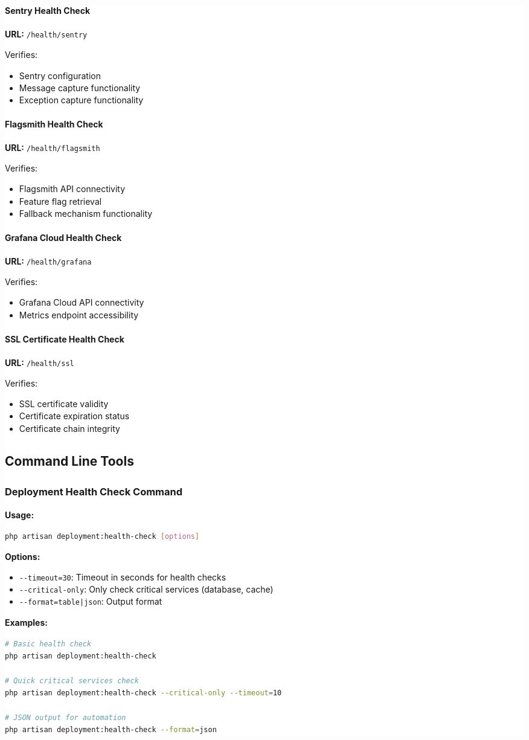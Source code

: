 #### Sentry Health Check
**URL:** `/health/sentry`

Verifies:
- Sentry configuration
- Message capture functionality
- Exception capture functionality

#### Flagsmith Health Check
**URL:** `/health/flagsmith`

Verifies:
- Flagsmith API connectivity
- Feature flag retrieval
- Fallback mechanism functionality

#### Grafana Cloud Health Check
**URL:** `/health/grafana`

Verifies:
- Grafana Cloud API connectivity
- Metrics endpoint accessibility

#### SSL Certificate Health Check
**URL:** `/health/ssl`

Verifies:
- SSL certificate validity
- Certificate expiration status
- Certificate chain integrity

## Command Line Tools

### Deployment Health Check Command

**Usage:**
```bash
php artisan deployment:health-check [options]
```

**Options:**
- `--timeout=30`: Timeout in seconds for health checks
- `--critical-only`: Only check critical services (database, cache)
- `--format=table|json`: Output format

**Examples:**
```bash
# Basic health check
php artisan deployment:health-check

# Quick critical services check
php artisan deployment:health-check --critical-only --timeout=10

# JSON output for automation
php artisan deployment:health-check --format=json
```
